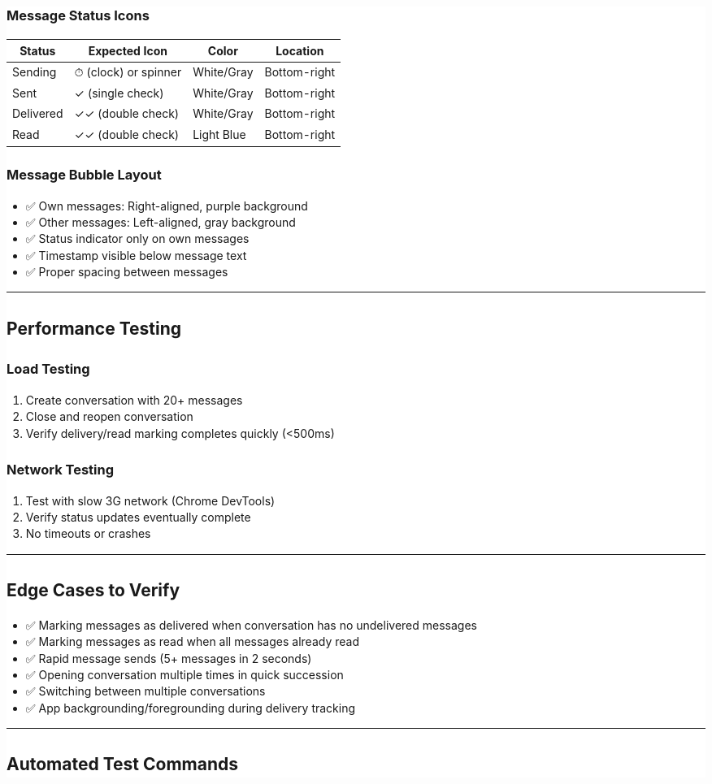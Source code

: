 ### Message Status Icons

| Status    | Expected Icon        | Color      | Location     |
| --------- | -------------------- | ---------- | ------------ |
| Sending   | ⏱ (clock) or spinner | White/Gray | Bottom-right |
| Sent      | ✓ (single check)     | White/Gray | Bottom-right |
| Delivered | ✓✓ (double check)    | White/Gray | Bottom-right |
| Read      | ✓✓ (double check)    | Light Blue | Bottom-right |

### Message Bubble Layout

- ✅ Own messages: Right-aligned, purple background
- ✅ Other messages: Left-aligned, gray background
- ✅ Status indicator only on own messages
- ✅ Timestamp visible below message text
- ✅ Proper spacing between messages

---

## Performance Testing

### Load Testing

1. Create conversation with 20+ messages
2. Close and reopen conversation
3. Verify delivery/read marking completes quickly (<500ms)

### Network Testing

1. Test with slow 3G network (Chrome DevTools)
2. Verify status updates eventually complete
3. No timeouts or crashes

---

## Edge Cases to Verify

- ✅ Marking messages as delivered when conversation has no undelivered messages
- ✅ Marking messages as read when all messages already read
- ✅ Rapid message sends (5+ messages in 2 seconds)
- ✅ Opening conversation multiple times in quick succession
- ✅ Switching between multiple conversations
- ✅ App backgrounding/foregrounding during delivery tracking

---

## Automated Test Commands
